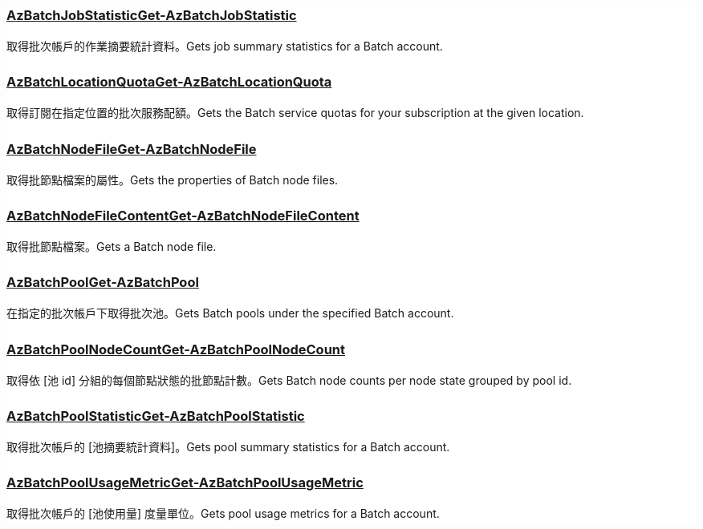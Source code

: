 ### [<span data-ttu-id="26a16-141">AzBatchJobStatistic</span><span class="sxs-lookup"><span data-stu-id="26a16-141">Get-AzBatchJobStatistic</span></span>](Get-AzBatchJobStatistic.md)
<span data-ttu-id="26a16-142">取得批次帳戶的作業摘要統計資料。</span><span class="sxs-lookup"><span data-stu-id="26a16-142">Gets job summary statistics for a Batch account.</span></span>

### [<span data-ttu-id="26a16-143">AzBatchLocationQuota</span><span class="sxs-lookup"><span data-stu-id="26a16-143">Get-AzBatchLocationQuota</span></span>](Get-AzBatchLocationQuota.md)
<span data-ttu-id="26a16-144">取得訂閱在指定位置的批次服務配額。</span><span class="sxs-lookup"><span data-stu-id="26a16-144">Gets the Batch service quotas for your subscription at the given location.</span></span>

### [<span data-ttu-id="26a16-145">AzBatchNodeFile</span><span class="sxs-lookup"><span data-stu-id="26a16-145">Get-AzBatchNodeFile</span></span>](Get-AzBatchNodeFile.md)
<span data-ttu-id="26a16-146">取得批節點檔案的屬性。</span><span class="sxs-lookup"><span data-stu-id="26a16-146">Gets the properties of Batch node files.</span></span>

### [<span data-ttu-id="26a16-147">AzBatchNodeFileContent</span><span class="sxs-lookup"><span data-stu-id="26a16-147">Get-AzBatchNodeFileContent</span></span>](Get-AzBatchNodeFileContent.md)
<span data-ttu-id="26a16-148">取得批節點檔案。</span><span class="sxs-lookup"><span data-stu-id="26a16-148">Gets a Batch node file.</span></span>

### [<span data-ttu-id="26a16-149">AzBatchPool</span><span class="sxs-lookup"><span data-stu-id="26a16-149">Get-AzBatchPool</span></span>](Get-AzBatchPool.md)
<span data-ttu-id="26a16-150">在指定的批次帳戶下取得批次池。</span><span class="sxs-lookup"><span data-stu-id="26a16-150">Gets Batch pools under the specified Batch account.</span></span>

### [<span data-ttu-id="26a16-151">AzBatchPoolNodeCount</span><span class="sxs-lookup"><span data-stu-id="26a16-151">Get-AzBatchPoolNodeCount</span></span>](Get-AzBatchPoolNodeCount.md)
<span data-ttu-id="26a16-152">取得依 [池 id] 分組的每個節點狀態的批節點計數。</span><span class="sxs-lookup"><span data-stu-id="26a16-152">Gets Batch node counts per node state grouped by pool id.</span></span>

### [<span data-ttu-id="26a16-153">AzBatchPoolStatistic</span><span class="sxs-lookup"><span data-stu-id="26a16-153">Get-AzBatchPoolStatistic</span></span>](Get-AzBatchPoolStatistic.md)
<span data-ttu-id="26a16-154">取得批次帳戶的 [池摘要統計資料]。</span><span class="sxs-lookup"><span data-stu-id="26a16-154">Gets pool summary statistics for a Batch account.</span></span>

### [<span data-ttu-id="26a16-155">AzBatchPoolUsageMetric</span><span class="sxs-lookup"><span data-stu-id="26a16-155">Get-AzBatchPoolUsageMetric</span></span>](Get-AzBatchPoolUsageMetric.md)
<span data-ttu-id="26a16-156">取得批次帳戶的 [池使用量] 度量單位。</span><span class="sxs-lookup"><span data-stu-id="26a16-156">Gets pool usage metrics for a Batch account.</span></span>
